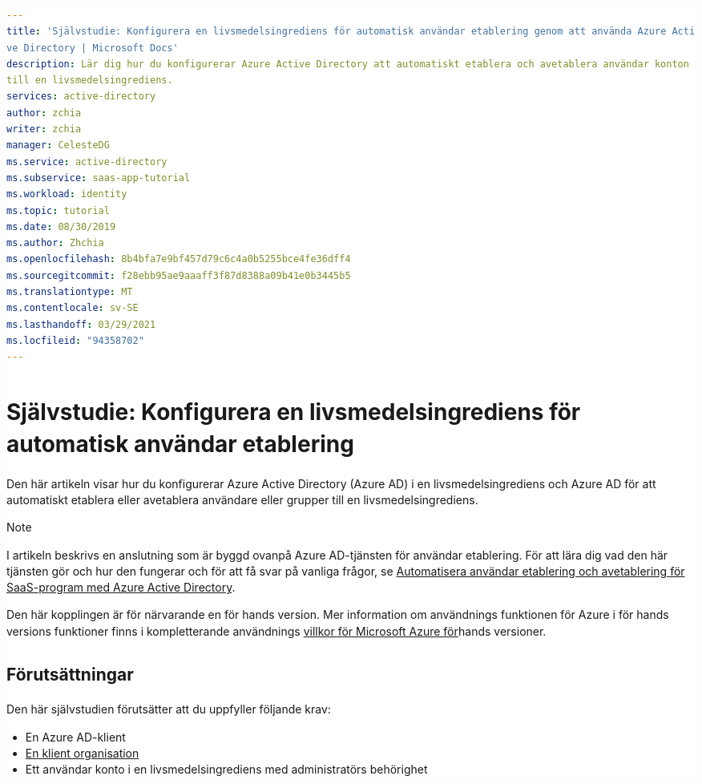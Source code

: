 ```yaml
---
title: 'Självstudie: Konfigurera en livsmedelsingrediens för automatisk användar etablering genom att använda Azure Active Directory | Microsoft Docs'
description: Lär dig hur du konfigurerar Azure Active Directory att automatiskt etablera och avetablera användar konton till en livsmedelsingrediens.
services: active-directory
author: zchia
writer: zchia
manager: CelesteDG
ms.service: active-directory
ms.subservice: saas-app-tutorial
ms.workload: identity
ms.topic: tutorial
ms.date: 08/30/2019
ms.author: Zhchia
ms.openlocfilehash: 8b4bfa7e9bf457d79c6c4a0b5255bce4fe36dff4
ms.sourcegitcommit: f28ebb95ae9aaaff3f87d8388a09b41e0b3445b5
ms.translationtype: MT
ms.contentlocale: sv-SE
ms.lasthandoff: 03/29/2021
ms.locfileid: "94358702"
---
```

# <a name="tutorial-configure-foodee-for-automatic-user-provisioning"></a>Självstudie: Konfigurera en livsmedelsingrediens för automatisk användar etablering

Den här artikeln visar hur du konfigurerar Azure Active Directory (Azure AD) i en livsmedelsingrediens och Azure AD för att automatiskt etablera eller avetablera användare eller grupper till en livsmedelsingrediens.

> [!NOTE]
> I artikeln beskrivs en anslutning som är byggd ovanpå Azure AD-tjänsten för användar etablering. För att lära dig vad den här tjänsten gör och hur den fungerar och för att få svar på vanliga frågor, se [Automatisera användar etablering och avetablering för SaaS-program med Azure Active Directory](../app-provisioning/user-provisioning.md).
>
> Den här kopplingen är för närvarande en för hands version. Mer information om användnings funktionen för Azure i för hands versions funktioner finns i kompletterande användnings [villkor för Microsoft Azure för](https://azure.microsoft.com/support/legal/preview-supplemental-terms/)hands versioner.

## <a name="prerequisites"></a>Förutsättningar

Den här självstudien förutsätter att du uppfyller följande krav:

* En Azure AD-klient
* [En klient organisation](https://www.food.ee/about/)
* Ett användar konto i en livsmedelsingrediens med administratörs behörighet
